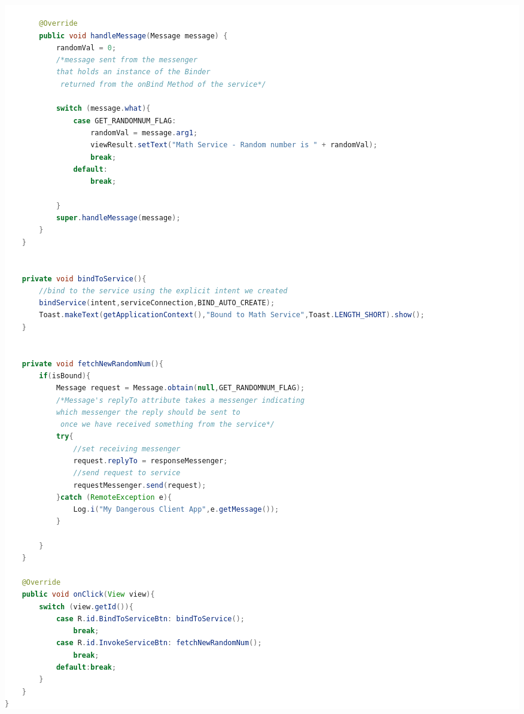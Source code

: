 ```java

        @Override
        public void handleMessage(Message message) {
            randomVal = 0;
            /*message sent from the messenger
            that holds an instance of the Binder
             returned from the onBind Method of the service*/

            switch (message.what){
                case GET_RANDOMNUM_FLAG:
                    randomVal = message.arg1;
                    viewResult.setText("Math Service - Random number is " + randomVal);
                    break;
                default:
                    break;

            }
            super.handleMessage(message);
        }
    }


    private void bindToService(){
        //bind to the service using the explicit intent we created
        bindService(intent,serviceConnection,BIND_AUTO_CREATE);
        Toast.makeText(getApplicationContext(),"Bound to Math Service",Toast.LENGTH_SHORT).show();
    }


    private void fetchNewRandomNum(){
        if(isBound){
            Message request = Message.obtain(null,GET_RANDOMNUM_FLAG);
            /*Message's replyTo attribute takes a messenger indicating
            which messenger the reply should be sent to
             once we have received something from the service*/
            try{
                //set receiving messenger
                request.replyTo = responseMessenger;
                //send request to service
                requestMessenger.send(request);
            }catch (RemoteException e){
                Log.i("My Dangerous Client App",e.getMessage());
            }

        }
    }

    @Override
    public void onClick(View view){
        switch (view.getId()){
            case R.id.BindToServiceBtn: bindToService();
                break;
            case R.id.InvokeServiceBtn: fetchNewRandomNum();
                break;
            default:break;
        }
    }
}
```
